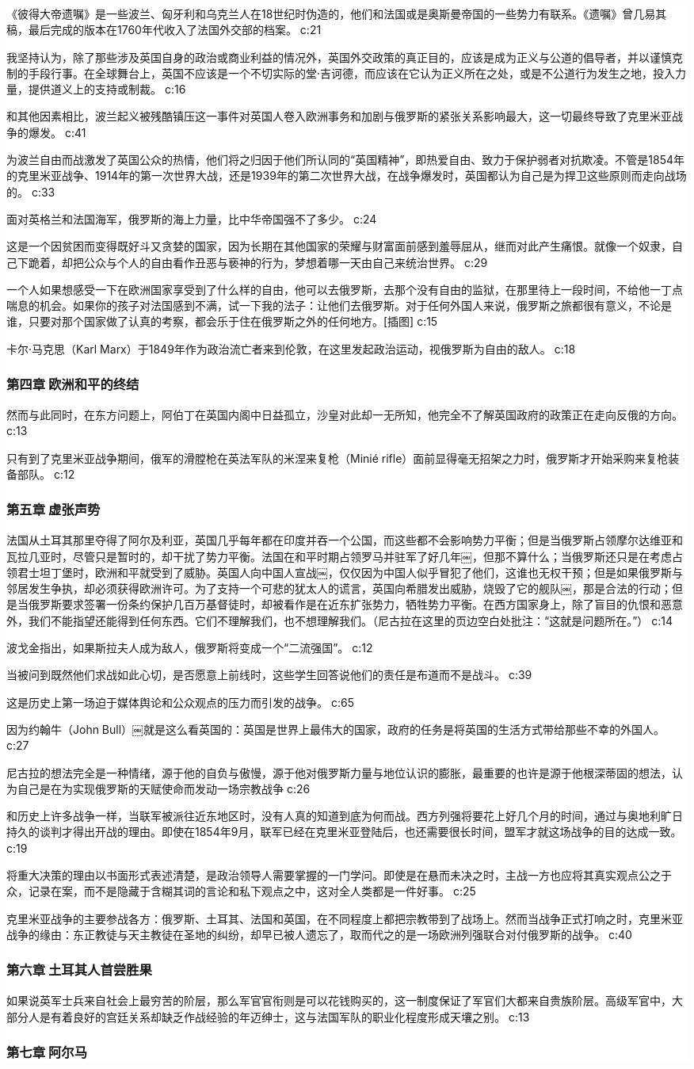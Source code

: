 《彼得大帝遗嘱》是一些波兰、匈牙利和乌克兰人在18世纪时伪造的，他们和法国或是奥斯曼帝国的一些势力有联系。《遗嘱》曾几易其稿，最后完成的版本在1760年代收入了法国外交部的档案。 c:21

我坚持认为，除了那些涉及英国自身的政治或商业利益的情况外，英国外交政策的真正目的，应该是成为正义与公道的倡导者，并以谨慎克制的手段行事。在全球舞台上，英国不应该是一个不切实际的堂·吉诃德，而应该在它认为正义所在之处，或是不公道行为发生之地，投入力量，提供道义上的支持或制裁。 c:16

和其他因素相比，波兰起义被残酷镇压这一事件对英国人卷入欧洲事务和加剧与俄罗斯的紧张关系影响最大，这一切最终导致了克里米亚战争的爆发。 c:41

为波兰自由而战激发了英国公众的热情，他们将之归因于他们所认同的“英国精神”，即热爱自由、致力于保护弱者对抗欺凌。不管是1854年的克里米亚战争、1914年的第一次世界大战，还是1939年的第二次世界大战，在战争爆发时，英国都认为自己是为捍卫这些原则而走向战场的。 c:33

面对英格兰和法国海军，俄罗斯的海上力量，比中华帝国强不了多少。 c:24

这是一个因贫困而变得既好斗又贪婪的国家，因为长期在其他国家的荣耀与财富面前感到羞辱屈从，继而对此产生痛恨。就像一个奴隶，自己下跪着，却把公众与个人的自由看作丑恶与亵神的行为，梦想着哪一天由自己来统治世界。 c:29

一个人如果想感受一下在欧洲国家享受到了什么样的自由，他可以去俄罗斯，去那个没有自由的监狱，在那里待上一段时间，不给他一丁点喘息的机会。如果你的孩子对法国感到不满，试一下我的法子：让他们去俄罗斯。对于任何外国人来说，俄罗斯之旅都很有意义，不论是谁，只要对那个国家做了认真的考察，都会乐于住在俄罗斯之外的任何地方。[插图] c:15

卡尔·马克思（Karl Marx）于1849年作为政治流亡者来到伦敦，在这里发起政治运动，视俄罗斯为自由的敌人。 c:18

### 第四章 欧洲和平的终结

然而与此同时，在东方问题上，阿伯丁在英国内阁中日益孤立，沙皇对此却一无所知，他完全不了解英国政府的政策正在走向反俄的方向。 c:13

只有到了克里米亚战争期间，俄军的滑膛枪在英法军队的米涅来复枪（Minié rifle）面前显得毫无招架之力时，俄罗斯才开始采购来复枪装备部队。 c:12

### 第五章 虚张声势

法国从土耳其那里夺得了阿尔及利亚，英国几乎每年都在印度并吞一个公国，而这些都不会影响势力平衡；但是当俄罗斯占领摩尔达维亚和瓦拉几亚时，尽管只是暂时的，却干扰了势力平衡。法国在和平时期占领罗马并驻军了好几年￼，但那不算什么；当俄罗斯还只是在考虑占领君士坦丁堡时，欧洲和平就受到了威胁。英国人向中国人宣战￼，仅仅因为中国人似乎冒犯了他们，这谁也无权干预；但是如果俄罗斯与邻居发生争执，却必须获得欧洲许可。为了支持一个可悲的犹太人的谎言，英国向希腊发出威胁，烧毁了它的舰队￼，那是合法的行动；但是当俄罗斯要求签署一份条约保护几百万基督徒时，却被看作是在近东扩张势力，牺牲势力平衡。在西方国家身上，除了盲目的仇恨和恶意外，我们不能指望还能得到任何东西。它们不理解我们，也不想理解我们。（尼古拉在这里的页边空白处批注：“这就是问题所在。”） c:14

波戈金指出，如果斯拉夫人成为敌人，俄罗斯将变成一个“二流强国”。 c:12

当被问到既然他们求战如此心切，是否愿意上前线时，这些学生回答说他们的责任是布道而不是战斗。 c:39

这是历史上第一场迫于媒体舆论和公众观点的压力而引发的战争。 c:65

因为约翰牛（John Bull）￼就是这么看英国的：英国是世界上最伟大的国家，政府的任务是将英国的生活方式带给那些不幸的外国人。 c:27

尼古拉的想法完全是一种情绪，源于他的自负与傲慢，源于他对俄罗斯力量与地位认识的膨胀，最重要的也许是源于他根深蒂固的想法，认为自己是在为实现俄罗斯的天赋使命而发动一场宗教战争 c:26

和历史上许多战争一样，当联军被派往近东地区时，没有人真的知道到底为何而战。西方列强将要花上好几个月的时间，通过与奥地利旷日持久的谈判才得出开战的理由。即使在1854年9月，联军已经在克里米亚登陆后，也还需要很长时间，盟军才就这场战争的目的达成一致。 c:19

将重大决策的理由以书面形式表述清楚，是政治领导人需要掌握的一门学问。即使是在悬而未决之时，主战一方也应将其真实观点公之于众，记录在案，而不是隐藏于含糊其词的言论和私下观点之中，这对全人类都是一件好事。 c:25

克里米亚战争的主要参战各方：俄罗斯、土耳其、法国和英国，在不同程度上都把宗教带到了战场上。然而当战争正式打响之时，克里米亚战争的缘由：东正教徒与天主教徒在圣地的纠纷，却早已被人遗忘了，取而代之的是一场欧洲列强联合对付俄罗斯的战争。 c:40

### 第六章 土耳其人首尝胜果

如果说英军士兵来自社会上最穷苦的阶层，那么军官官衔则是可以花钱购买的，这一制度保证了军官们大都来自贵族阶层。高级军官中，大部分人是有着良好的宫廷关系却缺乏作战经验的年迈绅士，这与法国军队的职业化程度形成天壤之别。 c:13

### 第七章 阿尔马
